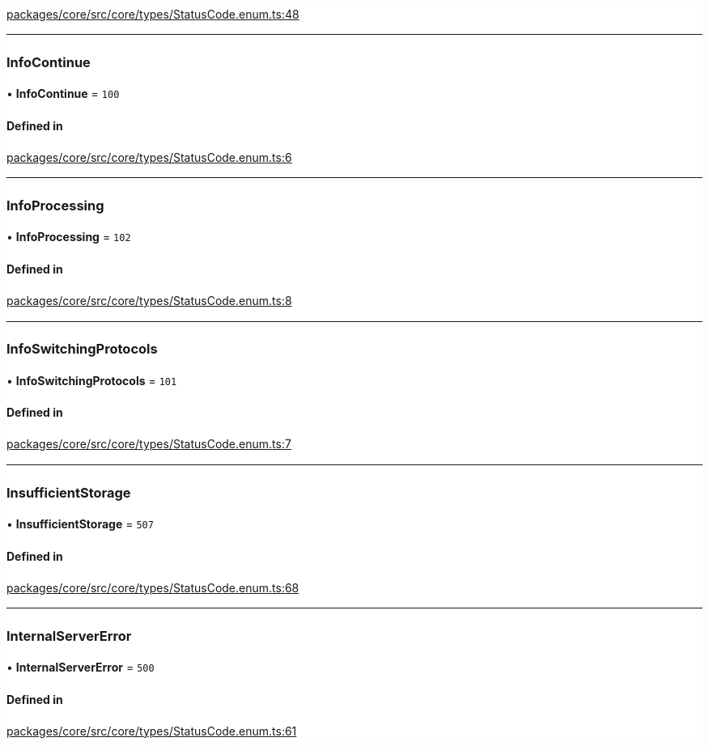 [packages/core/src/core/types/StatusCode.enum.ts:48](https://github.com/sebastianwessel/purista/blob/dde9cc6/packages/core/src/core/types/StatusCode.enum.ts#L48)

___

### InfoContinue

• **InfoContinue** = ``100``

#### Defined in

[packages/core/src/core/types/StatusCode.enum.ts:6](https://github.com/sebastianwessel/purista/blob/dde9cc6/packages/core/src/core/types/StatusCode.enum.ts#L6)

___

### InfoProcessing

• **InfoProcessing** = ``102``

#### Defined in

[packages/core/src/core/types/StatusCode.enum.ts:8](https://github.com/sebastianwessel/purista/blob/dde9cc6/packages/core/src/core/types/StatusCode.enum.ts#L8)

___

### InfoSwitchingProtocols

• **InfoSwitchingProtocols** = ``101``

#### Defined in

[packages/core/src/core/types/StatusCode.enum.ts:7](https://github.com/sebastianwessel/purista/blob/dde9cc6/packages/core/src/core/types/StatusCode.enum.ts#L7)

___

### InsufficientStorage

• **InsufficientStorage** = ``507``

#### Defined in

[packages/core/src/core/types/StatusCode.enum.ts:68](https://github.com/sebastianwessel/purista/blob/dde9cc6/packages/core/src/core/types/StatusCode.enum.ts#L68)

___

### InternalServerError

• **InternalServerError** = ``500``

#### Defined in

[packages/core/src/core/types/StatusCode.enum.ts:61](https://github.com/sebastianwessel/purista/blob/dde9cc6/packages/core/src/core/types/StatusCode.enum.ts#L61)
